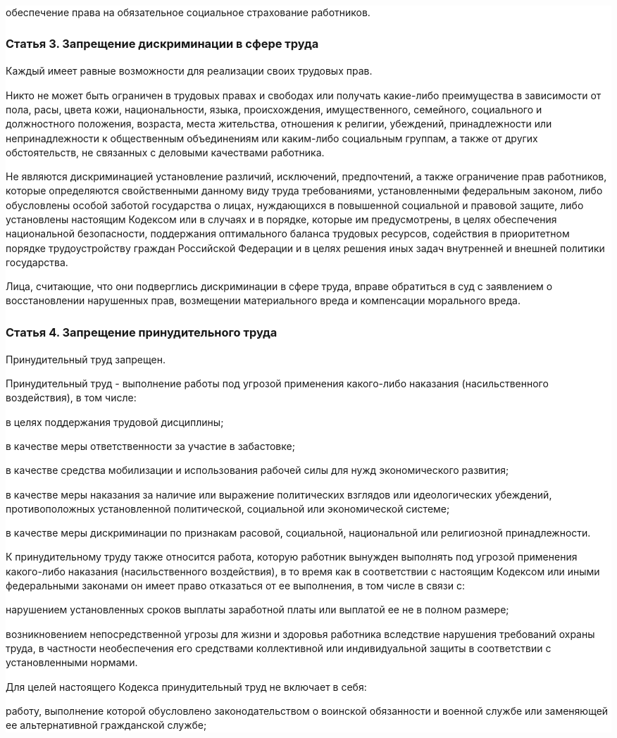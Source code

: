 обеспечение права на обязательное социальное страхование работников.

### Статья 3. Запрещение дискриминации в сфере труда

Каждый имеет равные возможности для реализации своих трудовых прав.

Никто не может быть ограничен в трудовых правах и свободах или получать какие-либо преимущества в зависимости от пола, расы, цвета кожи, национальности, языка, происхождения, имущественного, семейного, социального и должностного положения, возраста, места жительства, отношения к религии, убеждений, принадлежности или непринадлежности к общественным объединениям или каким-либо социальным группам, а также от других обстоятельств, не связанных с деловыми качествами работника.

Не являются дискриминацией установление различий, исключений, предпочтений, а также ограничение прав работников, которые определяются свойственными данному виду труда требованиями, установленными федеральным законом, либо обусловлены особой заботой государства о лицах, нуждающихся в повышенной социальной и правовой защите, либо установлены настоящим Кодексом или в случаях и в порядке, которые им предусмотрены, в целях обеспечения национальной безопасности, поддержания оптимального баланса трудовых ресурсов, содействия в приоритетном порядке трудоустройству граждан Российской Федерации и в целях решения иных задач внутренней и внешней политики государства.

Лица, считающие, что они подверглись дискриминации в сфере труда, вправе обратиться в суд с заявлением о восстановлении нарушенных прав, возмещении материального вреда и компенсации морального вреда.

### Статья 4. Запрещение принудительного труда

Принудительный труд запрещен.

Принудительный труд - выполнение работы под угрозой применения какого-либо наказания (насильственного воздействия), в том числе:

в целях поддержания трудовой дисциплины;

в качестве меры ответственности за участие в забастовке;

в качестве средства мобилизации и использования рабочей силы для нужд экономического развития;

в качестве меры наказания за наличие или выражение политических взглядов или идеологических убеждений, противоположных установленной политической, социальной или экономической системе;

в качестве меры дискриминации по признакам расовой, социальной, национальной или религиозной принадлежности.

К принудительному труду также относится работа, которую работник вынужден выполнять под угрозой применения какого-либо наказания (насильственного воздействия), в то время как в соответствии с настоящим Кодексом или иными федеральными законами он имеет право отказаться от ее выполнения, в том числе в связи с:

нарушением установленных сроков выплаты заработной платы или выплатой ее не в полном размере;

возникновением непосредственной угрозы для жизни и здоровья работника вследствие нарушения требований охраны труда, в частности необеспечения его средствами коллективной или индивидуальной защиты в соответствии с установленными нормами.

Для целей настоящего Кодекса принудительный труд не включает в себя:

работу, выполнение которой обусловлено законодательством о воинской обязанности и военной службе или заменяющей ее альтернативной гражданской службе;
